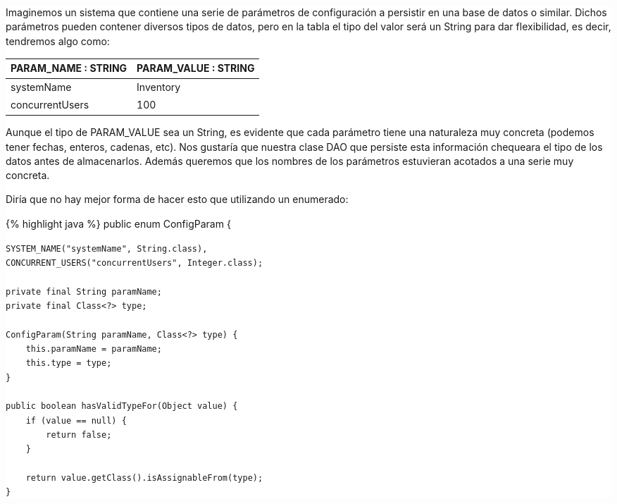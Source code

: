 Imaginemos un sistema que contiene una serie de parámetros de configuración a persistir en una base de datos o 
similar. Dichos parámetros pueden contener diversos tipos de datos, pero en la tabla el tipo del
valor será un String para dar flexibilidad, es decir, tendremos algo como:

<table>
    <thead>
        <tr>
            <th>
               PARAM_NAME : STRING
            </th>
            <th>
               PARAM_VALUE : STRING
            </th>
        </tr>
    </thead>
    <tbody>
        <tr>
            <td>
               systemName
            </td>
            <td>
               Inventory
            </td>
        </tr>
        <tr>
            <td>
              concurrentUsers
            </td>
            <td>
               100
            </td>
        </tr>
    </tbody>
</table>

Aunque el tipo de PARAM_VALUE sea un String, es evidente que cada parámetro tiene una naturaleza muy concreta 
(podemos tener fechas, enteros, cadenas, etc). Nos gustaría que nuestra clase DAO que persiste esta información 
chequeara el tipo de los datos antes de almacenarlos. Además queremos que los nombres de los parámetros estuvieran 
acotados a una serie muy concreta.

Diría que no hay mejor forma de hacer esto que utilizando un enumerado:

{% highlight java %}
public enum ConfigParam {

    SYSTEM_NAME("systemName", String.class),
    CONCURRENT_USERS("concurrentUsers", Integer.class);

    private final String paramName;
    private final Class<?> type;

    ConfigParam(String paramName, Class<?> type) {
        this.paramName = paramName;
        this.type = type;
    }

    public boolean hasValidTypeFor(Object value) {
        if (value == null) {
            return false;
        }

        return value.getClass().isAssignableFrom(type);
    }
